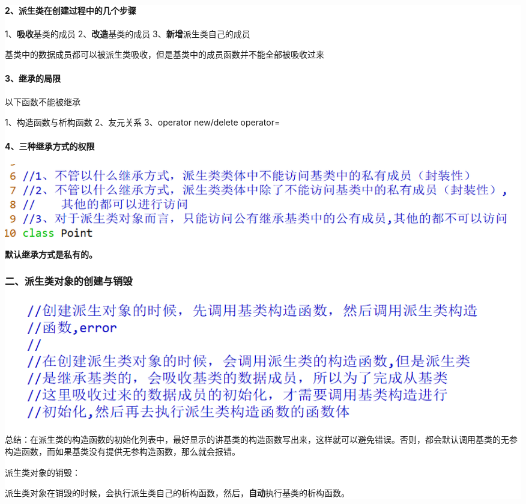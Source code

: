 

#### 2、派生类在创建过程中的几个步骤

1、**吸收**基类的成员
2、**改造**基类的成员
3、**新增**派生类自己的成员

基类中的数据成员都可以被派生类吸收，但是基类中的成员函数并不能全部被吸收过来



#### 3、继承的局限

以下函数不能被继承

1、构造函数与析构函数
2、友元关系
3、operator new/delete   operator=



#### 4、三种继承方式的权限

![image-20220114102344581](22CPP短期班笔记.assets/image-20220114102344581-16421270266101.png)



**默认继承方式是私有的。**



### 二、派生类对象的创建与销毁

![image-20220114103722817](22CPP短期班笔记.assets/image-20220114103722817-16421278444672.png)

总结：在派生类的构造函数的初始化列表中，最好显示的讲基类的构造函数写出来，这样就可以避免错误。否则，都会默认调用基类的无参构造函数，而如果基类没有提供无参构造函数，那么就会报错。

派生类对象的销毁：

派生类对象在销毁的时候，会执行派生类自己的析构函数，然后，**自动**执行基类的析构函数。
